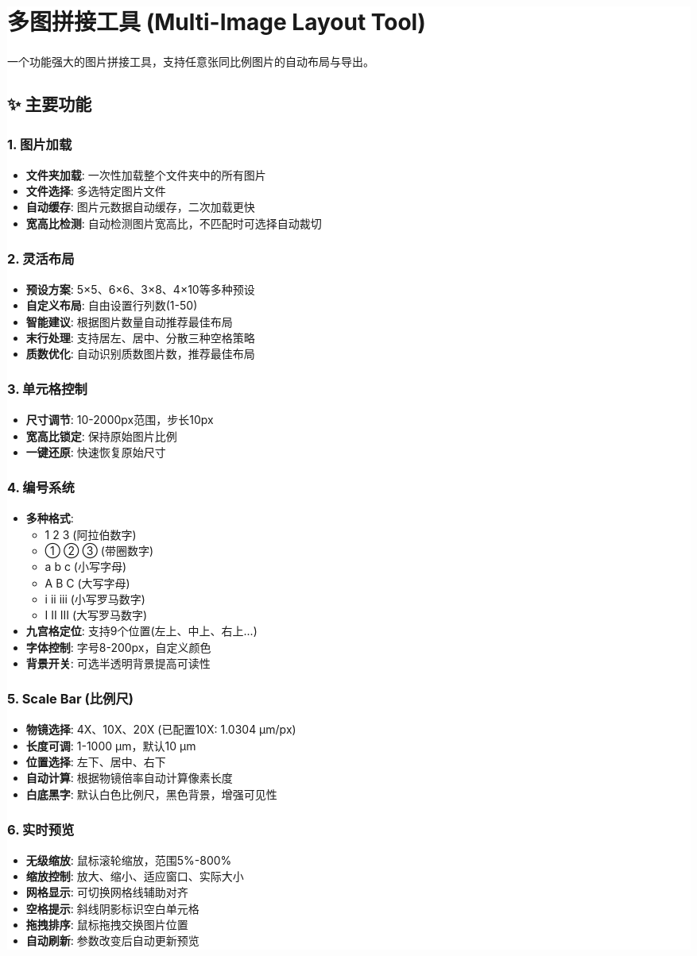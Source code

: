 # 多图拼接工具 (Multi-Image Layout Tool)

一个功能强大的图片拼接工具，支持任意张同比例图片的自动布局与导出。

## ✨ 主要功能

### 1. 图片加载
- **文件夹加载**: 一次性加载整个文件夹中的所有图片
- **文件选择**: 多选特定图片文件
- **自动缓存**: 图片元数据自动缓存，二次加载更快
- **宽高比检测**: 自动检测图片宽高比，不匹配时可选择自动裁切

### 2. 灵活布局
- **预设方案**: 5×5、6×6、3×8、4×10等多种预设
- **自定义布局**: 自由设置行列数(1-50)
- **智能建议**: 根据图片数量自动推荐最佳布局
- **末行处理**: 支持居左、居中、分散三种空格策略
- **质数优化**: 自动识别质数图片数，推荐最佳布局

### 3. 单元格控制
- **尺寸调节**: 10-2000px范围，步长10px
- **宽高比锁定**: 保持原始图片比例
- **一键还原**: 快速恢复原始尺寸

### 4. 编号系统
- **多种格式**: 
  - 1 2 3 (阿拉伯数字)
  - ① ② ③ (带圈数字)
  - a b c (小写字母)
  - A B C (大写字母)
  - i ii iii (小写罗马数字)
  - I II III (大写罗马数字)
- **九宫格定位**: 支持9个位置(左上、中上、右上...)
- **字体控制**: 字号8-200px，自定义颜色
- **背景开关**: 可选半透明背景提高可读性

### 5. Scale Bar (比例尺)
- **物镜选择**: 4X、10X、20X (已配置10X: 1.0304 μm/px)
- **长度可调**: 1-1000 μm，默认10 μm
- **位置选择**: 左下、居中、右下
- **自动计算**: 根据物镜倍率自动计算像素长度
- **白底黑字**: 默认白色比例尺，黑色背景，增强可见性

### 6. 实时预览
- **无级缩放**: 鼠标滚轮缩放，范围5%-800%
- **缩放控制**: 放大、缩小、适应窗口、实际大小
- **网格显示**: 可切换网格线辅助对齐
- **空格提示**: 斜线阴影标识空白单元格
- **拖拽排序**: 鼠标拖拽交换图片位置
- **自动刷新**: 参数改变后自动更新预览
